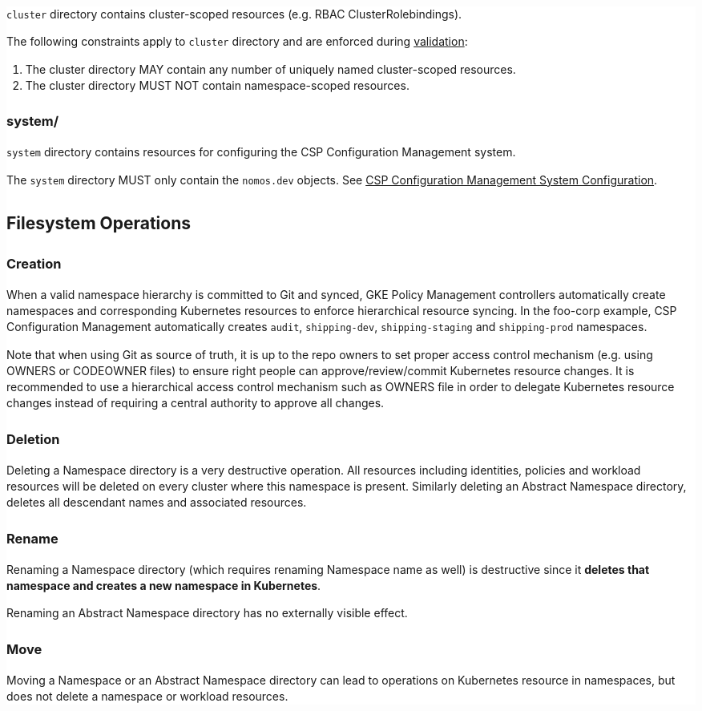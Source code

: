 `cluster` directory contains cluster-scoped resources (e.g. RBAC
ClusterRolebindings).

The following constraints apply to `cluster` directory and are enforced during
[validation](#vet):

1.  The cluster directory MAY contain any number of uniquely named
    cluster-scoped resources.
1.  The cluster directory MUST NOT contain namespace-scoped resources.

### system/

`system` directory contains resources for configuring the CSP Configuration
Management system.

The `system` directory MUST only contain the `nomos.dev` objects. See
[CSP Configuration Management System Configuration](system_config.md).

## Filesystem Operations

### Creation

When a valid namespace hierarchy is committed to Git and synced, GKE Policy
Management controllers automatically create namespaces and corresponding
Kubernetes resources to enforce hierarchical resource syncing. In the foo-corp
example, CSP Configuration Management automatically creates `audit`,
`shipping-dev`, `shipping-staging` and `shipping-prod` namespaces.

Note that when using Git as source of truth, it is up to the repo owners to set
proper access control mechanism (e.g. using OWNERS or CODEOWNER files) to ensure
right people can approve/review/commit Kubernetes resource changes. It is
recommended to use a hierarchical access control mechanism such as OWNERS file
in order to delegate Kubernetes resource changes instead of requiring a central
authority to approve all changes.

### Deletion

Deleting a Namespace directory is a very destructive operation. All resources
including identities, policies and workload resources will be deleted on every
cluster where this namespace is present. Similarly deleting an Abstract
Namespace directory, deletes all descendant names and associated resources.

### Rename

Renaming a Namespace directory (which requires renaming Namespace name as well)
is destructive since it **deletes that namespace and creates a new namespace in
Kubernetes**.

Renaming an Abstract Namespace directory has no externally visible effect.

### Move

Moving a Namespace or an Abstract Namespace directory can lead to operations on
Kubernetes resource in namespaces, but does not delete a namespace or workload
resources.
